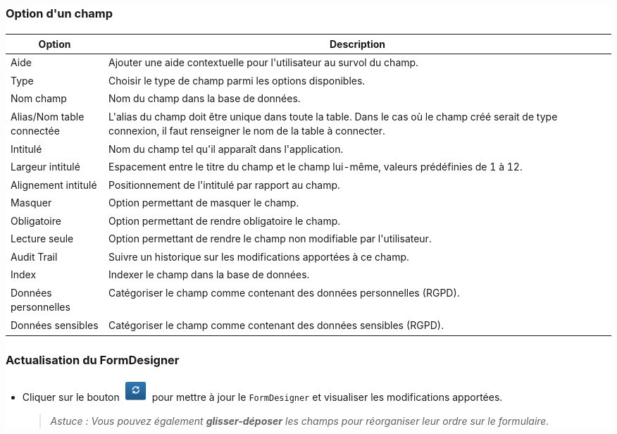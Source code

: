 ### Option d'un champ

| Option           | Description                                                                                                                                                      |
| ------------------------- | ---------------------------------------------------------------------------------------------------------------------------------------------------------------- |
| Aide                      | Ajouter une aide contextuelle pour l'utilisateur au survol du champ.                                                                                             |
| Type                      | Choisir le type de champ parmi les options disponibles.                                                                                                          |
| Nom champ                 | Nom du champ dans la base de données.                                                                                                                            |
| Alias/Nom table connectée | L'alias du champ doit être unique dans toute la table. Dans le cas où le champ créé serait de type connexion, il faut renseigner le nom de la table à connecter. |
| Intitulé                  | Nom du champ tel qu'il apparaît dans l'application.                                                                                                              |
| Largeur intitulé          | Espacement entre le titre du champ et le champ lui-même, valeurs prédéfinies de 1 à 12.                                                                          |
| Alignement intitulé       | Positionnement de l'intitulé par rapport au champ.                                                                                                               |
| Masquer                   | Option permettant de masquer le champ.                                                                                                                           |
| Obligatoire               | Option permettant de rendre obligatoire le champ.                                                                                                                |
| Lecture seule             | Option permettant de rendre le champ non modifiable par l'utilisateur.                                                                                           |
| Audit Trail               | Suivre un historique sur les modifications apportées à ce champ.                                                                                                 |
| Index                     | Indexer le champ dans la base de données.                                                                                                                        |
| Données personnelles      | Catégoriser le champ comme contenant des données personnelles (RGPD).                                                                                            |
| Données sensibles         | Catégoriser le champ comme contenant des données sensibles (RGPD).                                                                                               |


### Actualisation du FormDesigner
- Cliquer sur le bouton ![capture](images/image16.png) pour mettre à jour le `FormDesigner` et visualiser les modifications apportées.

    > *Astuce : Vous pouvez également **glisser-déposer** les champs pour réorganiser leur ordre sur le formulaire.*
    